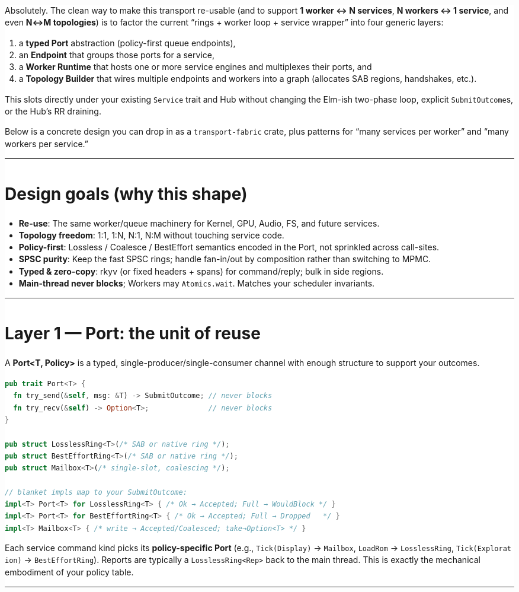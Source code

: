 Absolutely. The clean way to make this transport re-usable (and to support **1 worker ↔ N services**, **N workers ↔ 1 service**, and even **N↔M topologies**) is to factor the current “rings + worker loop + service wrapper” into four generic layers:

1. a **typed Port** abstraction (policy-first queue endpoints),
2. an **Endpoint** that groups those ports for a service,
3. a **Worker Runtime** that hosts one or more service engines and multiplexes their ports, and
4. a **Topology Builder** that wires multiple endpoints and workers into a graph (allocates SAB regions, handshakes, etc.).

This slots directly under your existing `Service` trait and Hub without changing the Elm-ish two-phase loop, explicit `SubmitOutcome`s, or the Hub’s RR draining. 

Below is a concrete design you can drop in as a `transport-fabric` crate, plus patterns for “many services per worker” and “many workers per service.”

---

# Design goals (why this shape)

* **Re-use**: The same worker/queue machinery for Kernel, GPU, Audio, FS, and future services.
* **Topology freedom**: 1:1, 1:N, N:1, N:M without touching service code.
* **Policy-first**: Lossless / Coalesce / BestEffort semantics encoded in the Port, not sprinkled across call-sites.
* **SPSC purity**: Keep the fast SPSC rings; handle fan-in/out by composition rather than switching to MPMC.
* **Typed & zero-copy**: rkyv (or fixed headers + spans) for command/reply; bulk in side regions.
* **Main-thread never blocks**; Workers may `Atomics.wait`. Matches your scheduler invariants. 

---

# Layer 1 — Port: the unit of reuse

A **Port<T, Policy>** is a typed, single-producer/single-consumer channel with enough structure to support your outcomes.

```rust
pub trait Port<T> {
  fn try_send(&self, msg: &T) -> SubmitOutcome; // never blocks
  fn try_recv(&self) -> Option<T>;              // never blocks
}

pub struct LosslessRing<T>(/* SAB or native ring */);
pub struct BestEffortRing<T>(/* SAB or native ring */);
pub struct Mailbox<T>(/* single-slot, coalescing */);

// blanket impls map to your SubmitOutcome:
impl<T> Port<T> for LosslessRing<T> { /* Ok → Accepted; Full → WouldBlock */ }
impl<T> Port<T> for BestEffortRing<T> { /* Ok → Accepted; Full → Dropped   */ }
impl<T> Mailbox<T> { /* write → Accepted/Coalesced; take→Option<T> */ }
```

Each service command kind picks its **policy-specific Port** (e.g., `Tick(Display)` → `Mailbox`, `LoadRom` → `LosslessRing`, `Tick(Exploration)` → `BestEffortRing`). Reports are typically a `LosslessRing<Rep>` back to the main thread. This is exactly the mechanical embodiment of your policy table. 

---